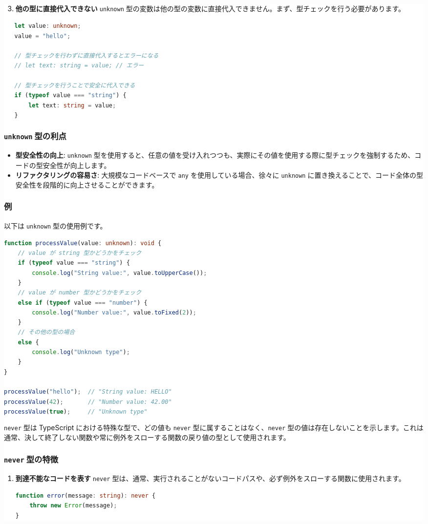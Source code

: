 3. **他の型に直接代入できない**
   `unknown` 型の変数は他の型の変数に直接代入できません。まず、型チェックを行う必要があります。
```typescript
   let value: unknown;
   value = "hello";

   // 型チェックを行わずに直接代入するとエラーになる
   // let text: string = value; // エラー

   // 型チェックを行うことで安全に代入できる
   if (typeof value === "string") {
       let text: string = value;
   }
```

### `unknown` 型の利点

- **型安全性の向上**: `unknown` 型を使用すると、任意の値を受け入れつつも、実際にその値を使用する際に型チェックを強制するため、コードの型安全性が向上します。
- **リファクタリングの容易さ**: 大規模なコードベースで `any` を使用している場合、徐々に `unknown` に置き換えることで、コード全体の型安全性を段階的に向上させることができます。

### 例

以下は `unknown` 型の使用例です。

```typescript
function processValue(value: unknown): void {
    // value が string 型かどうかをチェック
    if (typeof value === "string") {
        console.log("String value:", value.toUpperCase());
    } 
    // value が number 型かどうかをチェック
    else if (typeof value === "number") {
        console.log("Number value:", value.toFixed(2));
    } 
    // その他の型の場合
    else {
        console.log("Unknown type");
    }
}

processValue("hello");  // "String value: HELLO"
processValue(42);       // "Number value: 42.00"
processValue(true);     // "Unknown type"
```

`never` 型は TypeScript における特殊な型で、どの値も `never` 型に属することはなく、`never` 型の値は存在しないことを示します。これは通常、決して終了しない関数や常に例外をスローする関数の戻り値の型として使用されます。

### `never` 型の特徴

1. **到達不能なコードを表す**
   `never` 型は、通常、実行されることがないコードパスや、必ず例外をスローする関数に使用されます。
   ```typescript
   function error(message: string): never {
       throw new Error(message);
   }
   ```
